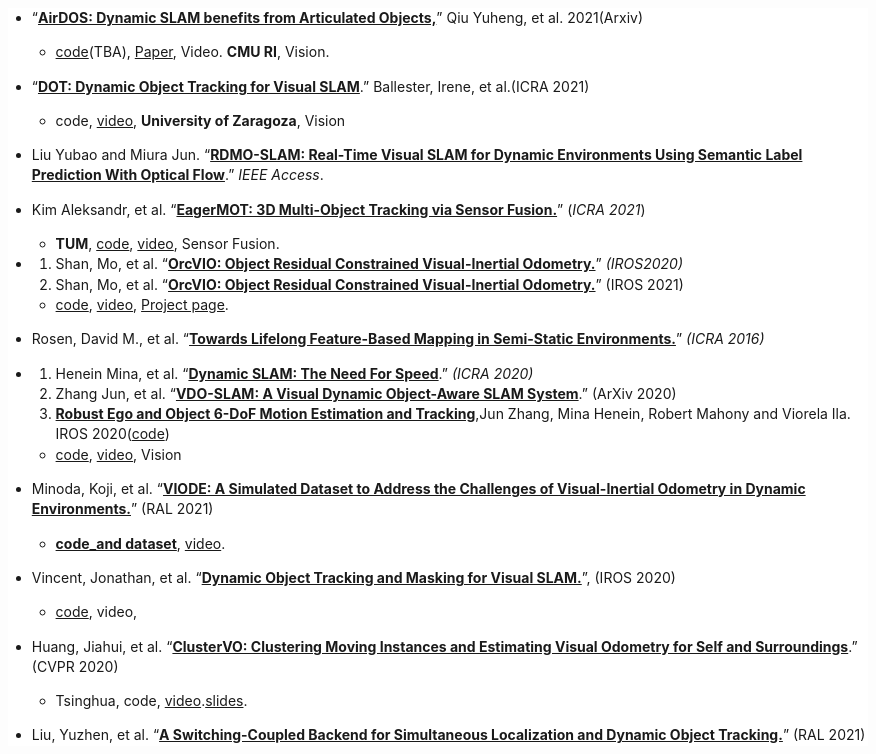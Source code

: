 - “**[AirDOS: Dynamic SLAM benefits from Articulated Objects,](http://arxiv.org/abs/2109.09903)**” Qiu Yuheng, et al. 2021(Arxiv)
  - [code](https://github.com/haleqiu/airdos)(TBA), [Paper](https://arxiv.org/abs/2109.09903), Video. **CMU RI**, Vision.
  
- “[**DOT: Dynamic Object Tracking for Visual SLAM**](http://arxiv.org/abs/2010.00052).” Ballester, Irene, et al.(ICRA 2021)
  - code, [video](https://youtu.be/9hWChyQGKJk), **University of Zaragoza**, Vision
  
- Liu Yubao and Miura Jun. “[**RDMO-SLAM: Real-Time Visual SLAM for Dynamic Environments Using Semantic Label Prediction With Optical Flow**](https://doi.org/10.1109/ACCESS.2021.3100426).” *IEEE Access*. 

- Kim Aleksandr, et al. “[**EagerMOT: 3D Multi-Object Tracking via Sensor Fusion.**](http://arxiv.org/abs/2104.14682)” (*ICRA 2021*)
  - **TUM**, [code](https://github.com/aleksandrkim61/EagerMOT), [video](https://youtu.be/k8pKpvbenoM), Sensor Fusion.
  
- 1. Shan, Mo, et al. “**[OrcVIO: Object Residual Constrained Visual-Inertial Odometry.](http://moshan.cf/orcvio_githubpage/0072.pdf)**” *(IROS2020)*
  2. Shan, Mo, et al. “**[OrcVIO: Object Residual Constrained Visual-Inertial Odometry.](http://arxiv.org/abs/2007.15107)**” (IROS 2021)

  - [code](https://github.com/shanmo/OrcVIO), [video](http://moshan.cf/orcvio_githubpage/), [Project page](http://moshan.cf/orcvio_githubpage/).

- Rosen, David M., et al. “[**Towards Lifelong Feature-Based Mapping in Semi-Static Environments.**](https://doi.org/10.1109/ICRA.2016.7487237)” *(ICRA 2016)*

- 1. Henein Mina, et al. “[**Dynamic SLAM: The Need For Speed**](https://arxiv.org/abs/2002.08584v2).” *(ICRA 2020)*
  2. Zhang Jun, et al. “**[VDO-SLAM: A Visual Dynamic Object-Aware SLAM System](http://arxiv.org/abs/2005.11052)**.” (ArXiv 2020)
  3. **[Robust Ego and Object 6-DoF Motion Estimation and Tracking](https://arxiv.org/abs/2007.13993v1)**,Jun Zhang, Mina Henein, Robert Mahony and Viorela Ila. IROS 2020([code](https://github.com/halajun/multimot_track))

  - [code](https://github.com/halajun/VDO_SLAM), [video](https://drive.google.com/file/d/1PbL4KiJ3sUhxyJSQPZmRP6mgi9dIC0iu/view), Vision
  
- Minoda, Koji, et al. “**[VIODE: A Simulated Dataset to Address the Challenges of Visual-Inertial Odometry in Dynamic Environments.](https://arxiv.org/abs/2102.05965v1)**” (RAL 2021)

  - [**code_and dataset**](https://github.com/kminoda/VIODE), [video](https://youtu.be/LlFTyQf_dlo).

- Vincent, Jonathan, et al. “[**Dynamic Object Tracking and Masking for Visual SLAM.**](https://arxiv.org/abs/2008.00072v1)”, (IROS 2020)

  - [code](https://github.com/introlab/dotmask), video, 

- Huang, Jiahui, et al. “**[ClusterVO: Clustering Moving Instances and Estimating Visual Odometry for Self and Surroundings](http://arxiv.org/abs/2003.12980)**.” (CVPR 2020)

  - Tsinghua, code, [video](https://youtu.be/paK-WCQpX-Y).[slides](https://cg.cs.tsinghua.edu.cn/people/~huangjh/clustervo-slides.pdf).

- Liu, Yuzhen, et al. “**[A Switching-Coupled Backend for Simultaneous Localization and Dynamic Object Tracking.](https://github.com/zhuhu00/Awesome_Dynamic_SLAM/raw/main/pdfs/liu_2021_SwitchingCoupled.pdf)**” (RAL 2021)
